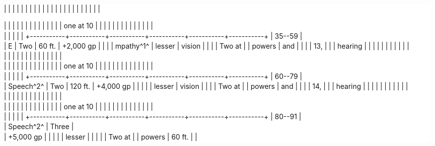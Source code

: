 |           |           |           |           |           |           |
|           | </div>    |           |           |           |           |
|           |           |           |           |           |           |
|           | <div>     |           |           |           |           |
|           |           |           |           |           |           |
|           | one at 10 |           |           |           |           |
|           |           |           |           |           |           |
|           | </div>    |           |           |           |           |
+-----------+-----------+-----------+-----------+-----------+-----------+
| 35--59    | <div>     | E         | Two       | 60 ft.    | +2,000 gp |
|           |           | mpathy^1^ | lesser    | vision    |           |
|           | Two at    |           | powers    | and       |           |
|           | 13,       |           |           | hearing   |           |
|           |           |           |           |           |           |
|           | </div>    |           |           |           |           |
|           |           |           |           |           |           |
|           | <div>     |           |           |           |           |
|           |           |           |           |           |           |
|           | one at 10 |           |           |           |           |
|           |           |           |           |           |           |
|           | </div>    |           |           |           |           |
+-----------+-----------+-----------+-----------+-----------+-----------+
| 60--79    | <div>     | Speech^2^ | Two       | 120 ft.   | +4,000 gp |
|           |           |           | lesser    | vision    |           |
|           | Two at    |           | powers    | and       |           |
|           | 14,       |           |           | hearing   |           |
|           |           |           |           |           |           |
|           | </div>    |           |           |           |           |
|           |           |           |           |           |           |
|           | <div>     |           |           |           |           |
|           |           |           |           |           |           |
|           | one at 10 |           |           |           |           |
|           |           |           |           |           |           |
|           | </div>    |           |           |           |           |
+-----------+-----------+-----------+-----------+-----------+-----------+
| 80--91    | <div>     | Speech^2^ | Three     | <div>     | +5,000 gp |
|           |           |           | lesser    |           |           |
|           | Two at    |           | powers    | 60 ft.    |           |